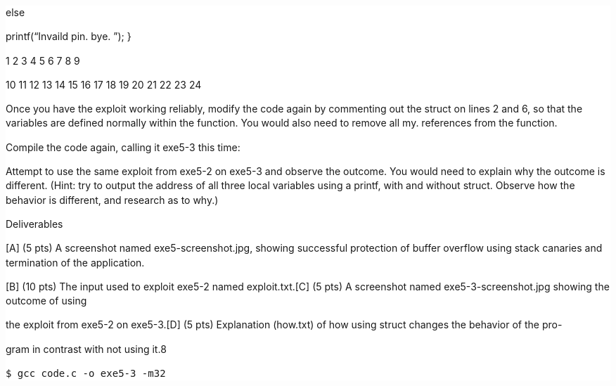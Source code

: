 else

printf(“Invaild pin. bye.
”); }

1 2 3 4 5 6 7 8 9

10 11 12 13 14 15 16 17 18 19 20 21 22 23 24

Once you have the exploit working reliably, modify the code again by commenting out the struct on lines 2 and 6, so that the variables are defined normally within the function. You would also need to remove all my. references from the function.

Compile the code again, calling it exe5-3 this time:

Attempt to use the same exploit from exe5-2 on exe5-3 and observe the outcome. You would need to explain why the outcome is different. (Hint: try to output the address of all three local variables using a printf, with and without struct. Observe how the behavior is different, and research as to why.)

Deliverables

[A] (5 pts) A screenshot named exe5-screenshot.jpg, showing successful protection of buffer overflow using stack canaries and termination of the application.

[B] (10 pts) The input used to exploit exe5-2 named exploit.txt.[C] (5 pts) A screenshot named exe5-3-screenshot.jpg showing the outcome of using

the exploit from exe5-2 on exe5-3.[D] (5 pts) Explanation (how.txt) of how using struct changes the behavior of the pro-

gram in contrast with not using it.8

<pre>$ gcc code.c -o exe5-3 -m32</pre>
